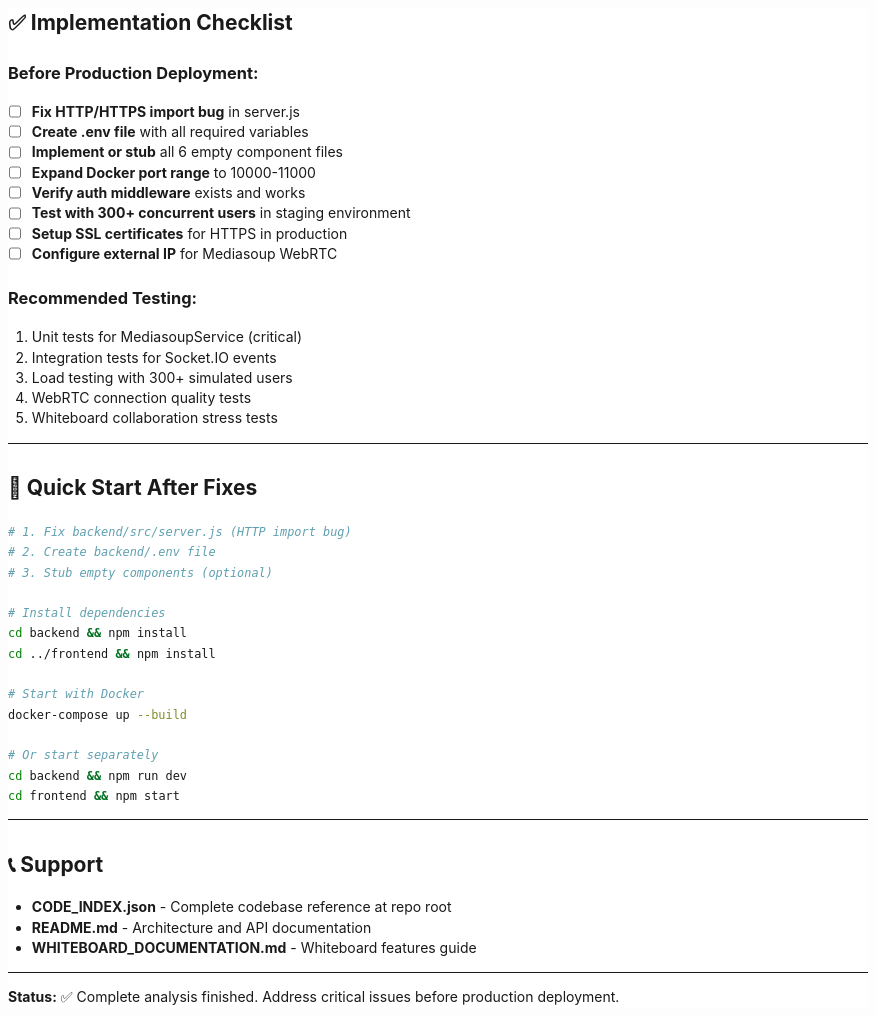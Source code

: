 
## ✅ Implementation Checklist

### Before Production Deployment:
- [ ] **Fix HTTP/HTTPS import bug** in server.js
- [ ] **Create .env file** with all required variables
- [ ] **Implement or stub** all 6 empty component files
- [ ] **Expand Docker port range** to 10000-11000
- [ ] **Verify auth middleware** exists and works
- [ ] **Test with 300+ concurrent users** in staging environment
- [ ] **Setup SSL certificates** for HTTPS in production
- [ ] **Configure external IP** for Mediasoup WebRTC

### Recommended Testing:
1. Unit tests for MediasoupService (critical)
2. Integration tests for Socket.IO events
3. Load testing with 300+ simulated users
4. WebRTC connection quality tests
5. Whiteboard collaboration stress tests

---

## 🚀 Quick Start After Fixes

```bash
# 1. Fix backend/src/server.js (HTTP import bug)
# 2. Create backend/.env file
# 3. Stub empty components (optional)

# Install dependencies
cd backend && npm install
cd ../frontend && npm install

# Start with Docker
docker-compose up --build

# Or start separately
cd backend && npm run dev
cd frontend && npm start
```

---

## 📞 Support

- **CODE_INDEX.json** - Complete codebase reference at repo root
- **README.md** - Architecture and API documentation
- **WHITEBOARD_DOCUMENTATION.md** - Whiteboard features guide

---

**Status:** ✅ Complete analysis finished. Address critical issues before production deployment.
